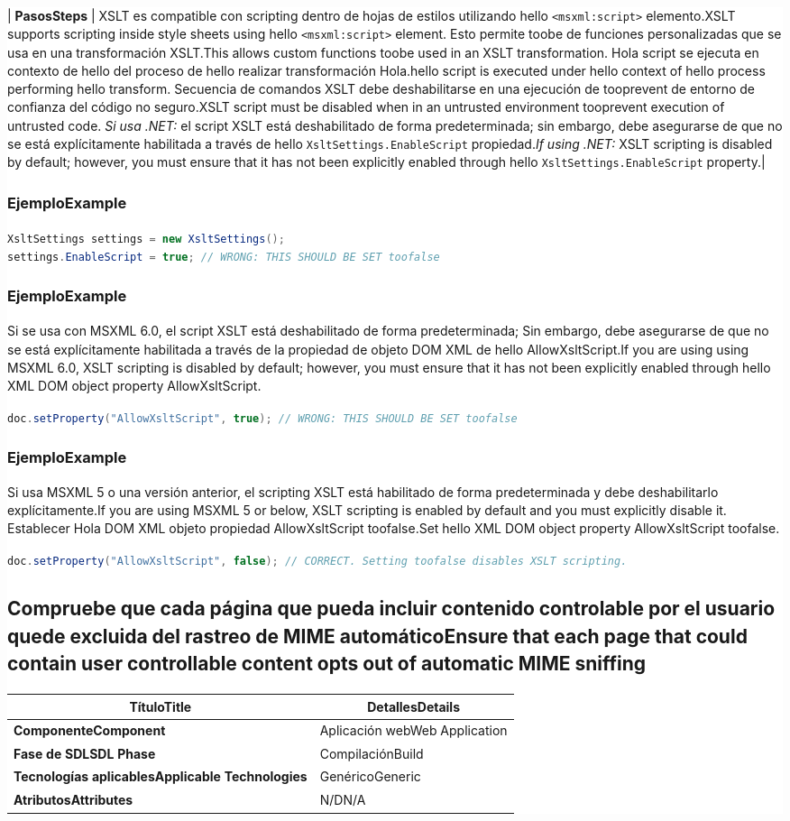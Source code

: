 | <span data-ttu-id="4717d-146">**Pasos**</span><span class="sxs-lookup"><span data-stu-id="4717d-146">**Steps**</span></span> | <span data-ttu-id="4717d-147">XSLT es compatible con scripting dentro de hojas de estilos utilizando hello `<msxml:script>` elemento.</span><span class="sxs-lookup"><span data-stu-id="4717d-147">XSLT supports scripting inside style sheets using hello `<msxml:script>` element.</span></span> <span data-ttu-id="4717d-148">Esto permite toobe de funciones personalizadas que se usa en una transformación XSLT.</span><span class="sxs-lookup"><span data-stu-id="4717d-148">This allows custom functions toobe used in an XSLT transformation.</span></span> <span data-ttu-id="4717d-149">Hola script se ejecuta en contexto de hello del proceso de hello realizar transformación Hola.</span><span class="sxs-lookup"><span data-stu-id="4717d-149">hello script is executed under hello context of hello process performing hello transform.</span></span> <span data-ttu-id="4717d-150">Secuencia de comandos XSLT debe deshabilitarse en una ejecución de tooprevent de entorno de confianza del código no seguro.</span><span class="sxs-lookup"><span data-stu-id="4717d-150">XSLT script must be disabled when in an untrusted environment tooprevent execution of untrusted code.</span></span> <span data-ttu-id="4717d-151">*Si usa .NET:* el script XSLT está deshabilitado de forma predeterminada; sin embargo, debe asegurarse de que no se está explícitamente habilitada a través de hello `XsltSettings.EnableScript` propiedad.</span><span class="sxs-lookup"><span data-stu-id="4717d-151">*If using .NET:* XSLT scripting is disabled by default; however, you must ensure that it has not been explicitly enabled through hello `XsltSettings.EnableScript` property.</span></span>|

### <a name="example"></a><span data-ttu-id="4717d-152">Ejemplo</span><span class="sxs-lookup"><span data-stu-id="4717d-152">Example</span></span> 

```C#
XsltSettings settings = new XsltSettings();
settings.EnableScript = true; // WRONG: THIS SHOULD BE SET toofalse
```

### <a name="example"></a><span data-ttu-id="4717d-153">Ejemplo</span><span class="sxs-lookup"><span data-stu-id="4717d-153">Example</span></span>
<span data-ttu-id="4717d-154">Si se usa con MSXML 6.0, el script XSLT está deshabilitado de forma predeterminada; Sin embargo, debe asegurarse de que no se está explícitamente habilitada a través de la propiedad de objeto DOM XML de hello AllowXsltScript.</span><span class="sxs-lookup"><span data-stu-id="4717d-154">If you are using using MSXML 6.0, XSLT scripting is disabled by default; however, you must ensure that it has not been explicitly enabled through hello XML DOM object property AllowXsltScript.</span></span> 

```C#
doc.setProperty("AllowXsltScript", true); // WRONG: THIS SHOULD BE SET toofalse
```

### <a name="example"></a><span data-ttu-id="4717d-155">Ejemplo</span><span class="sxs-lookup"><span data-stu-id="4717d-155">Example</span></span>
<span data-ttu-id="4717d-156">Si usa MSXML 5 o una versión anterior, el scripting XSLT está habilitado de forma predeterminada y debe deshabilitarlo explícitamente.</span><span class="sxs-lookup"><span data-stu-id="4717d-156">If you are using MSXML 5 or below, XSLT scripting is enabled by default and you must explicitly disable it.</span></span> <span data-ttu-id="4717d-157">Establecer Hola DOM XML objeto propiedad AllowXsltScript toofalse.</span><span class="sxs-lookup"><span data-stu-id="4717d-157">Set hello XML DOM object property AllowXsltScript toofalse.</span></span> 

```C#
doc.setProperty("AllowXsltScript", false); // CORRECT. Setting toofalse disables XSLT scripting.
```

## <span data-ttu-id="4717d-158"><a id="out-sniffing"></a>Compruebe que cada página que pueda incluir contenido controlable por el usuario quede excluida del rastreo de MIME automático</span><span class="sxs-lookup"><span data-stu-id="4717d-158"><a id="out-sniffing"></a>Ensure that each page that could contain user controllable content opts out of automatic MIME sniffing</span></span>

| <span data-ttu-id="4717d-159">Título</span><span class="sxs-lookup"><span data-stu-id="4717d-159">Title</span></span>                   | <span data-ttu-id="4717d-160">Detalles</span><span class="sxs-lookup"><span data-stu-id="4717d-160">Details</span></span>      |
| ----------------------- | ------------ |
| <span data-ttu-id="4717d-161">**Componente**</span><span class="sxs-lookup"><span data-stu-id="4717d-161">**Component**</span></span>               | <span data-ttu-id="4717d-162">Aplicación web</span><span class="sxs-lookup"><span data-stu-id="4717d-162">Web Application</span></span> | 
| <span data-ttu-id="4717d-163">**Fase de SDL**</span><span class="sxs-lookup"><span data-stu-id="4717d-163">**SDL Phase**</span></span>               | <span data-ttu-id="4717d-164">Compilación</span><span class="sxs-lookup"><span data-stu-id="4717d-164">Build</span></span> |  
| <span data-ttu-id="4717d-165">**Tecnologías aplicables**</span><span class="sxs-lookup"><span data-stu-id="4717d-165">**Applicable Technologies**</span></span> | <span data-ttu-id="4717d-166">Genérico</span><span class="sxs-lookup"><span data-stu-id="4717d-166">Generic</span></span> |
| <span data-ttu-id="4717d-167">**Atributos**</span><span class="sxs-lookup"><span data-stu-id="4717d-167">**Attributes**</span></span>              | <span data-ttu-id="4717d-168">N/D</span><span class="sxs-lookup"><span data-stu-id="4717d-168">N/A</span></span>  |